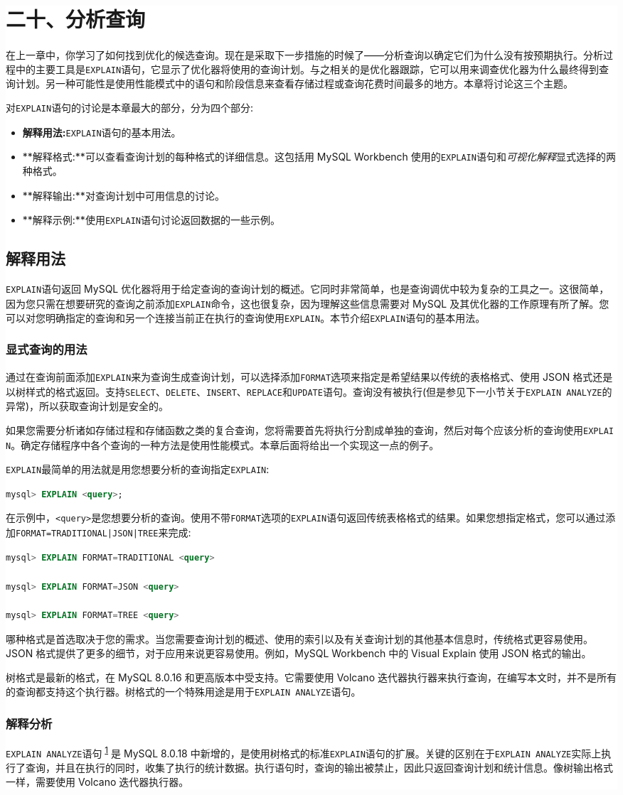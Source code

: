 # 二十、分析查询

在上一章中，你学习了如何找到优化的候选查询。现在是采取下一步措施的时候了——分析查询以确定它们为什么没有按预期执行。分析过程中的主要工具是`EXPLAIN`语句，它显示了优化器将使用的查询计划。与之相关的是优化器跟踪，它可以用来调查优化器为什么最终得到查询计划。另一种可能性是使用性能模式中的语句和阶段信息来查看存储过程或查询花费时间最多的地方。本章将讨论这三个主题。

对`EXPLAIN`语句的讨论是本章最大的部分，分为四个部分:

*   **解释用法:**`EXPLAIN`语句的基本用法。

*   **解释格式:**可以查看查询计划的每种格式的详细信息。这包括用 MySQL Workbench 使用的`EXPLAIN`语句和*可视化解释*显式选择的两种格式。

*   **解释输出:**对查询计划中可用信息的讨论。

*   **解释示例:**使用`EXPLAIN`语句讨论返回数据的一些示例。

## 解释用法

`EXPLAIN`语句返回 MySQL 优化器将用于给定查询的查询计划的概述。它同时非常简单，也是查询调优中较为复杂的工具之一。这很简单，因为您只需在想要研究的查询之前添加`EXPLAIN`命令，这也很复杂，因为理解这些信息需要对 MySQL 及其优化器的工作原理有所了解。您可以对您明确指定的查询和另一个连接当前正在执行的查询使用`EXPLAIN`。本节介绍`EXPLAIN`语句的基本用法。

### 显式查询的用法

通过在查询前面添加`EXPLAIN`来为查询生成查询计划，可以选择添加`FORMAT`选项来指定是希望结果以传统的表格格式、使用 JSON 格式还是以树样式的格式返回。支持`SELECT`、`DELETE`、`INSERT`、`REPLACE`和`UPDATE`语句。查询没有被执行(但是参见下一小节关于`EXPLAIN ANALYZE`的异常)，所以获取查询计划是安全的。

如果您需要分析诸如存储过程和存储函数之类的复合查询，您将需要首先将执行分割成单独的查询，然后对每个应该分析的查询使用`EXPLAIN`。确定存储程序中各个查询的一种方法是使用性能模式。本章后面将给出一个实现这一点的例子。

`EXPLAIN`最简单的用法就是用您想要分析的查询指定`EXPLAIN`:

```sql
mysql> EXPLAIN <query>;

```

在示例中，`<query>`是您想要分析的查询。使用不带`FORMAT`选项的`EXPLAIN`语句返回传统表格格式的结果。如果您想指定格式，您可以通过添加`FORMAT=TRADITIONAL|JSON|TREE`来完成:

```sql
mysql> EXPLAIN FORMAT=TRADITIONAL <query>

mysql> EXPLAIN FORMAT=JSON <query>

mysql> EXPLAIN FORMAT=TREE <query>

```

哪种格式是首选取决于您的需求。当您需要查询计划的概述、使用的索引以及有关查询计划的其他基本信息时，传统格式更容易使用。JSON 格式提供了更多的细节，对于应用来说更容易使用。例如，MySQL Workbench 中的 Visual Explain 使用 JSON 格式的输出。

树格式是最新的格式，在 MySQL 8.0.16 和更高版本中受支持。它需要使用 Volcano 迭代器执行器来执行查询，在编写本文时，并不是所有的查询都支持这个执行器。树格式的一个特殊用途是用于`EXPLAIN ANALYZE`语句。

### 解释分析

`EXPLAIN ANALYZE`语句 <sup>[1](#Fn1)</sup> 是 MySQL 8.0.18 中新增的，是使用树格式的标准`EXPLAIN`语句的扩展。关键的区别在于`EXPLAIN ANALYZE`实际上执行了查询，并且在执行的同时，收集了执行的统计数据。执行语句时，查询的输出被禁止，因此只返回查询计划和统计信息。像树输出格式一样，需要使用 Volcano 迭代器执行器。
